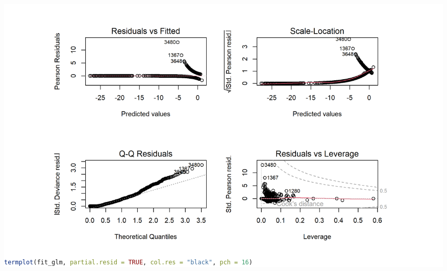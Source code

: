 <img src="005-glm_files/figure-html/diag-1.png" width="672" style="display: block; margin: auto;" />

```{.r .codeBlock}
termplot(fit_glm, partial.resid = TRUE, col.res = "black", pch = 16)
```
